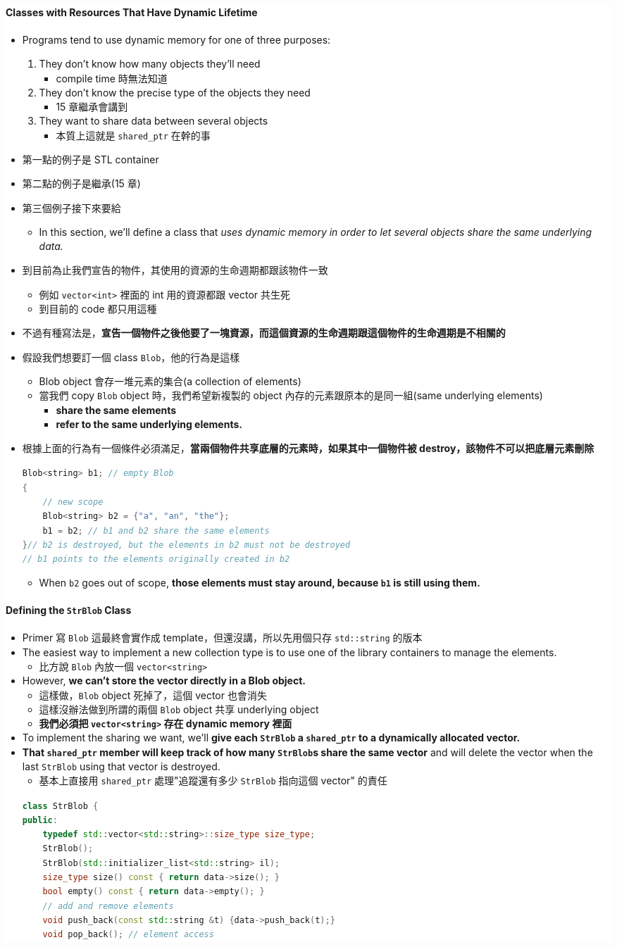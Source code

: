 
#### Classes with Resources That Have Dynamic Lifetime

* Programs tend to use dynamic memory for one of three purposes:
    1. They don’t know how many objects they’ll need
        * compile time 時無法知道
    3. They don’t know the precise type of the objects they need
        * 15 章繼承會講到
    5. They want to share data between several objects
        * 本質上這就是 `shared_ptr` 在幹的事
* 第一點的例子是 STL container
* 第二點的例子是繼承(15 章)
* 第三個例子接下來要給
    * In this section, we’ll define a class that *uses dynamic memory in order to let several objects share the same underlying data.*

* 到目前為止我們宣告的物件，其使用的資源的生命週期都跟該物件一致
    * 例如 `vector<int>` 裡面的 int 用的資源都跟 vector 共生死
    * 到目前的 code 都只用這種

* 不過有種寫法是，**宣告一個物件之後他要了一塊資源，而這個資源的生命週期跟這個物件的生命週期是不相關的**
* 假設我們想要訂一個 class `Blob`，他的行為是這樣
    * Blob object 會存一堆元素的集合(a collection of elements)
    * 當我們 copy `Blob` object 時，我們希望新複製的 object 內存的元素跟原本的是同一組(same underlying elements)
        * **share the same elements**
        * **refer to the same underlying elements.**

* 根據上面的行為有一個條件必須滿足，**當兩個物件共享底層的元素時，如果其中一個物件被 destroy，該物件不可以把底層元素刪除**
    ```cpp
    Blob<string> b1; // empty Blob
    {
        // new scope
        Blob<string> b2 = {"a", "an", "the"};
        b1 = b2; // b1 and b2 share the same elements
    }// b2 is destroyed, but the elements in b2 must not be destroyed
    // b1 points to the elements originally created in b2
    ```
    * When `b2` goes out of scope, **those elements must stay around, because `b1` is still using them.**

#### Defining the `StrBlob` Class
* Primer 寫 `Blob` 這最終會實作成 template，但還沒講，所以先用個只存 `std::string` 的版本
* The easiest way to implement a new collection type is to use one of the library containers to manage the elements.
    * 比方說 `Blob` 內放一個 `vector<string>`
* However, **we can’t store the vector directly in a Blob object.**
    * 這樣做，`Blob` object 死掉了，這個 vector 也會消失
    * 這樣沒辦法做到所謂的兩個 `Blob` object 共享 underlying object
    * **我們必須把 `vector<string>` 存在 dynamic memory 裡面**
* To implement the sharing we want, we’ll **give each `StrBlob` a `shared_ptr` to a dynamically allocated vector.**
* **That `shared_ptr` member will keep track of how many `StrBlob`s share the same vector** and will delete the vector when the last `StrBlob` using that vector is destroyed.
    * 基本上直接用 `shared_ptr` 處理"追蹤還有多少 `StrBlob` 指向這個 vector" 的責任
    ```cpp
    class StrBlob {
    public:
        typedef std::vector<std::string>::size_type size_type;
        StrBlob();
        StrBlob(std::initializer_list<std::string> il);
        size_type size() const { return data->size(); }
        bool empty() const { return data->empty(); }
        // add and remove elements
        void push_back(const std::string &t) {data->push_back(t);}
        void pop_back(); // element access